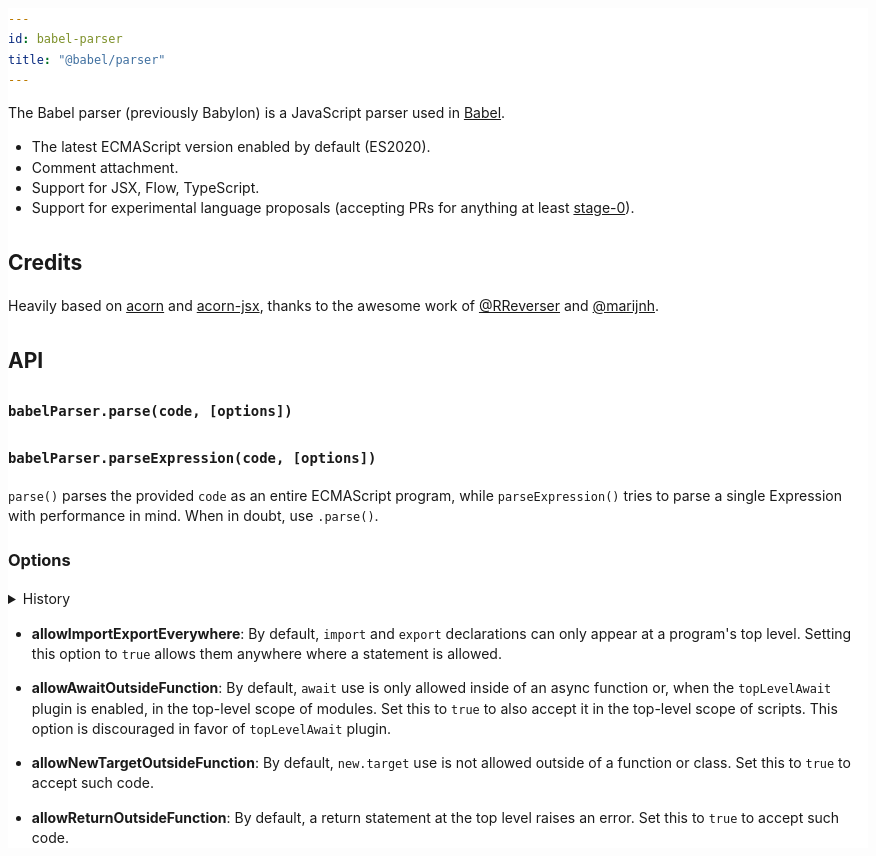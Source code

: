```yaml
---
id: babel-parser
title: "@babel/parser"
---
```


<p align="left">
  The Babel parser (previously Babylon) is a JavaScript parser used in <a href="https://github.com/babel/babel">Babel</a>.
</p>

- The latest ECMAScript version enabled by default (ES2020).
- Comment attachment.
- Support for JSX, Flow, TypeScript.
- Support for experimental language proposals (accepting PRs for anything at least [stage-0](https://github.com/tc39/proposals/blob/master/stage-0-proposals.md)).

## Credits

Heavily based on [acorn](https://github.com/marijnh/acorn) and [acorn-jsx](https://github.com/RReverser/acorn-jsx),
thanks to the awesome work of [@RReverser](https://github.com/RReverser) and [@marijnh](https://github.com/marijnh).

## API

### `babelParser.parse(code, [options])`

### `babelParser.parseExpression(code, [options])`

`parse()` parses the provided `code` as an entire ECMAScript program, while
`parseExpression()` tries to parse a single Expression with performance in
mind. When in doubt, use `.parse()`.

### Options

<details><summary>History</summary></details>

- **allowImportExportEverywhere**: By default, `import` and `export`
  declarations can only appear at a program's top level. Setting this
  option to `true` allows them anywhere where a statement is allowed.

- **allowAwaitOutsideFunction**: By default, `await` use is only allowed
  inside of an async function or, when the `topLevelAwait` plugin is enabled,
  in the top-level scope of modules. Set this to `true` to also accept it in the
  top-level scope of scripts. This option is discouraged in favor of
  `topLevelAwait` plugin.

- **allowNewTargetOutsideFunction**: By default, `new.target` use is not
  allowed outside of a function or class. Set this to `true` to accept such code.

- **allowReturnOutsideFunction**: By default, a return statement at
  the top level raises an error. Set this to `true` to accept such
  code.


[babel ast format]: https://github.com/babel/babel/tree/main/packages/babel-parser/ast/spec.md
[estree spec]: https://github.com/estree/estree
[literal]: https://github.com/estree/estree/blob/master/es5.md#literal
[property]: https://github.com/estree/estree/blob/master/es5.md#property
[methoddefinition]: https://github.com/estree/estree/blob/master/es2015.md#methoddefinition
[propertydefinition]: https://github.com/estree/estree/blob/master/es2022.md#propertydefinition
[chainexpression]: https://github.com/estree/estree/blob/master/es2020.md#chainexpression
[importexpression]: https://github.com/estree/estree/blob/master/es2020.md#importexpression
[exportalldeclaration]: https://github.com/estree/estree/blob/master/es2020.md#exportalldeclaration
[privateidentifier]: https://github.com/estree/estree/blob/master/es2022.md#privateidentifier
[stringliteral]: https://github.com/babel/babel/tree/main/packages/babel-parser/ast/spec.md#stringliteral
[numericliteral]: https://github.com/babel/babel/tree/main/packages/babel-parser/ast/spec.md#numericliteral
[bigintliteral]: https://github.com/babel/babel/tree/main/packages/babel-parser/ast/spec.md#bigintliteral
[booleanliteral]: https://github.com/babel/babel/tree/main/packages/babel-parser/ast/spec.md#booleanliteral
[nullliteral]: https://github.com/babel/babel/tree/main/packages/babel-parser/ast/spec.md#nullliteral
[regexpliteral]: https://github.com/babel/babel/tree/main/packages/babel-parser/ast/spec.md#regexpliteral
[objectproperty]: https://github.com/babel/babel/tree/main/packages/babel-parser/ast/spec.md#objectproperty
[objectmethod]: https://github.com/babel/babel/tree/main/packages/babel-parser/ast/spec.md#objectmethod
[classmethod]: https://github.com/babel/babel/tree/main/packages/babel-parser/ast/spec.md#classmethod
[classproperty]: https://github.com/babel/babel/tree/main/packages/babel-parser/ast/spec.md#classproperty
[classprivateproperty]: https://github.com/babel/babel/tree/main/packages/babel-parser/ast/spec.md#classprivateproperty
[classprivatemethod]: https://github.com/babel/babel/tree/main/packages/babel-parser/ast/spec.md#classprivatemethod
[privatename]: https://github.com/babel/babel/tree/main/packages/babel-parser/ast/spec.md#privatename
[program]: https://github.com/babel/babel/tree/main/packages/babel-parser/ast/spec.md#programs
[blockstatement]: https://github.com/babel/babel/tree/main/packages/babel-parser/ast/spec.md#blockstatement
[directive]: https://github.com/babel/babel/tree/main/packages/babel-parser/ast/spec.md#directive
[directiveliteral]: https://github.com/babel/babel/tree/main/packages/babel-parser/ast/spec.md#directiveliteral
[functionexpression]: https://github.com/babel/babel/tree/main/packages/babel-parser/ast/spec.md#functionexpression
[optionalmemberexpression]: https://github.com/babel/babel/blob/main/packages/babel-parser/ast/spec.md#optionalmemberexpression
[optionalcallexpression]: https://github.com/babel/babel/blob/main/packages/babel-parser/ast/spec.md#optionalcallexpression
[callexpression]: https://github.com/babel/babel/blob/main/packages/babel-parser/ast/spec.md#callexpression
[import]: https://github.com/babel/babel/blob/main/packages/babel-parser/ast/spec.md#import
[exportnameddeclaration]: https://github.com/babel/babel/blob/main/packages/babel-parser/ast/spec.md#exportnameddeclaration
[exportnamespacespecifier]: https://github.com/babel/babel/blob/main/packages/babel-parser/ast/spec.md#exportnamespacespecifier
[facebook jsx ast]: https://github.com/facebook/jsx/blob/main/AST.md